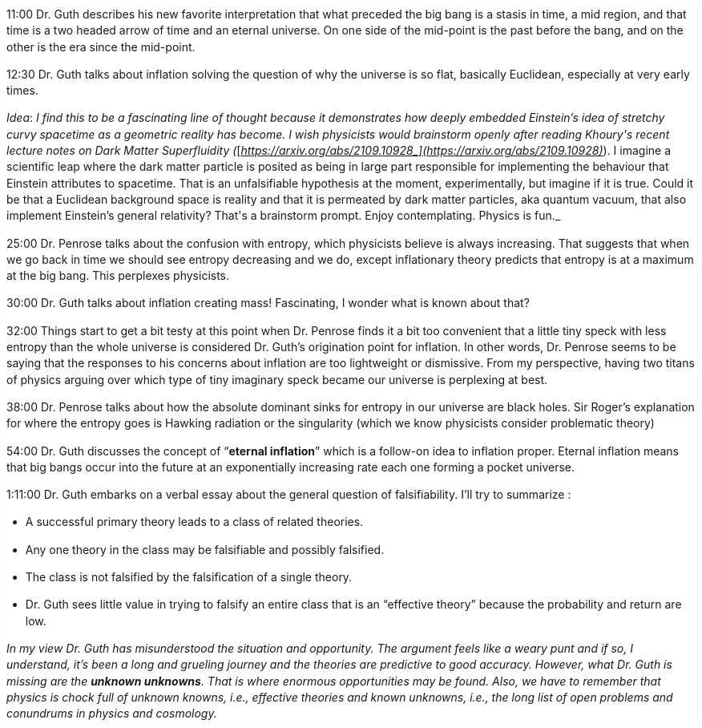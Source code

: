 11:00 Dr. Guth describes his new favorite interpretation that what preceded the big bang is a stasis in time, a mid region, and that time is a two headed arrow of time and an eternal universe. On one side of the mid-point is the past before the bang, and on the other is the era since the mid-point. 

12:30 Dr. Guth talks about inflation solving the question of why the universe is so flat, basically Euclidean, especially at very early times. 

_Idea_: _I find this to be a fascinating line of thought because it demonstrates how deeply embedded Einstein’s idea of stretchy curvy spacetime as a geometric reality has become. I wish physicists would brainstorm openly after reading Khoury's recent lecture notes on Dark Matter Superfluidity (_[_https://arxiv.org/abs/2109.10928_](https://arxiv.org/abs/2109.10928)_). I imagine a scientific leap where the dark matter particle is posited as being in large part responsible for implementing the behaviour that Einstein attributes to spacetime. That is an unfalsifiable hypothesis at the moment, experimentally, but imagine if it is true. Could it be that a Euclidean background space is reality and that it is permeated by dark matter particles, aka quantum vacuum, that also implement Einstein’s general relativity? That's a brainstorm prompt. Enjoy contemplating. Physics is fun._

25:00 Dr. Penrose talks about the confusion with entropy, which physicists believe is always increasing. That suggests that when we go back in time we should see entropy decreasing and we do, except inflationary theory predicts that entropy is at a maximum at the big bang. This perplexes physicists.

30:00 Dr. Guth talks about inflation creating mass! Fascinating, I wonder what is known about that?

32:00 Things start to get a bit testy at this point when Dr. Penrose finds it a bit too convenient that a little tiny speck with less entropy than the whole universe is considered Dr. Guth’s origination point for inflation. In other words, Dr. Penrose seems to be saying that the responses to his concerns about inflation are too lightweight or dismissive. From my perspective, having two titans of physics arguing over which type of tiny imaginary speck became our universe is perplexing at best.

38:00 Dr. Penrose talks about how the absolute dominant sinks for entropy in our universe are black holes. Sir Roger’s explanation for where the entropy goes is Hawking radiation or the singularity (which we know physicists consider problematic theory)

54:00 Dr. Guth discusses the concept of “**eternal inflation**” which is a follow-on idea to inflation proper. Eternal inflation means that big bangs occur into the future at an exponentially increasing rate each one forming a pocket universe. 

1:11:00 Dr. Guth embarks on a verbal essay about the general question of falsifiability. I’ll try to summarize :

- A successful primary theory leads to a class of related theories.

- Any one theory in the class may be falsifiable and possibly falsified.

- The class is not falsified by the falsification of a single theory.

- Dr. Guth sees little value in trying to falsify an entire class that is an “effective theory” because the probability and return are low.

_In my view Dr. Guth has misunderstood the situation and opportunity. The argument feels like a weary punt and if so, I understand, it’s been a long and grueling journey and the theories are predictive to good accuracy. However, what Dr. Guth is missing are the_ **_unknown unknowns_**_. That is where enormous opportunities may be found. Also, we have to remember that physics is chock full of unknown knowns, i.e., effective theories and known unknowns, i.e., the long list of open problems and conundrums in physics and cosmology._
